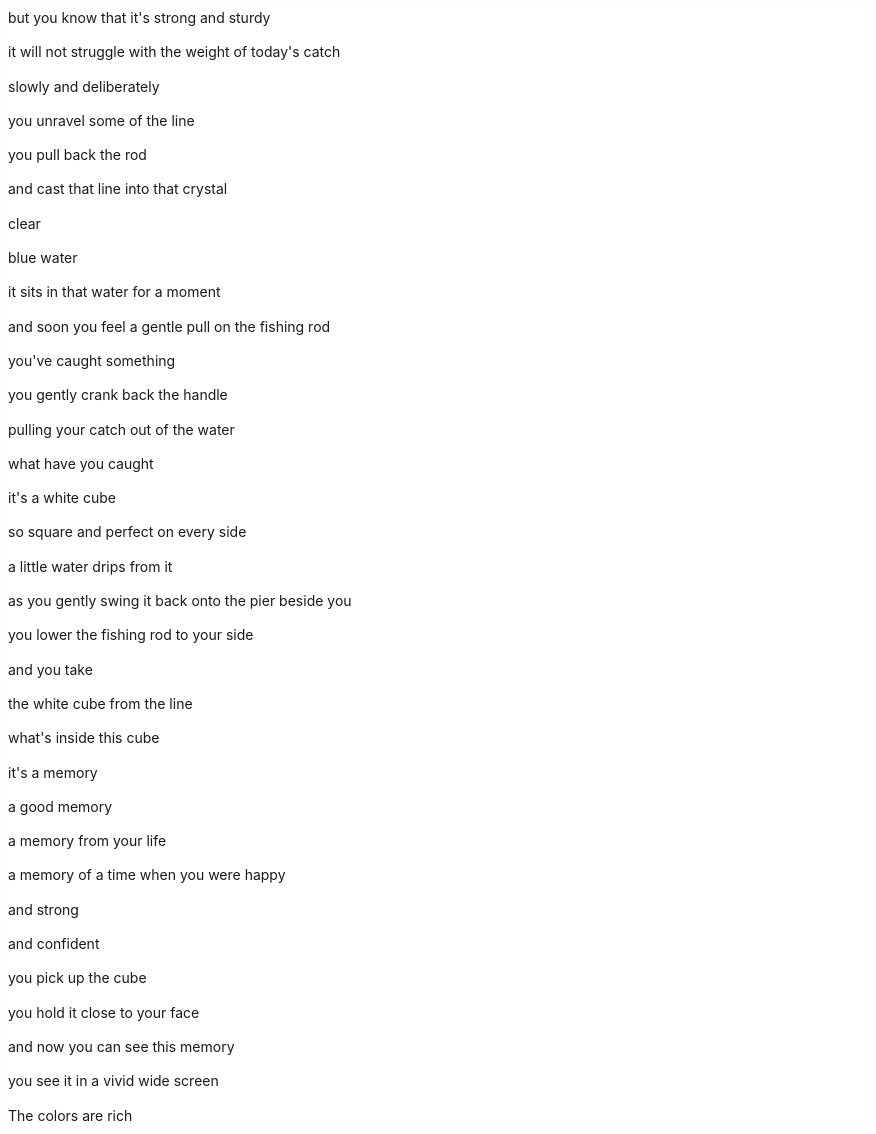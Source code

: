 but you know that it's strong and sturdy

it will not struggle with the weight of today's catch

slowly and deliberately

you unravel some of the line

you pull back the rod

and cast that line into that crystal

clear

blue water

it sits in that water for a moment

and soon you feel a gentle pull on the fishing rod

you've caught something

you gently crank back the handle

pulling your catch out of the water

what have you caught

it's a white cube

so square and perfect on every side

a little water drips from it

as you gently swing it back onto the pier beside you

you lower the fishing rod to your side

and you take

the white cube from the line

what's inside this cube

it's a memory

a good memory

a memory from your life

a memory of a time when you were happy

and strong

and confident

you pick up the cube

you hold it close to your face

and now you can see this memory

you see it in a vivid wide screen

The colors are rich
